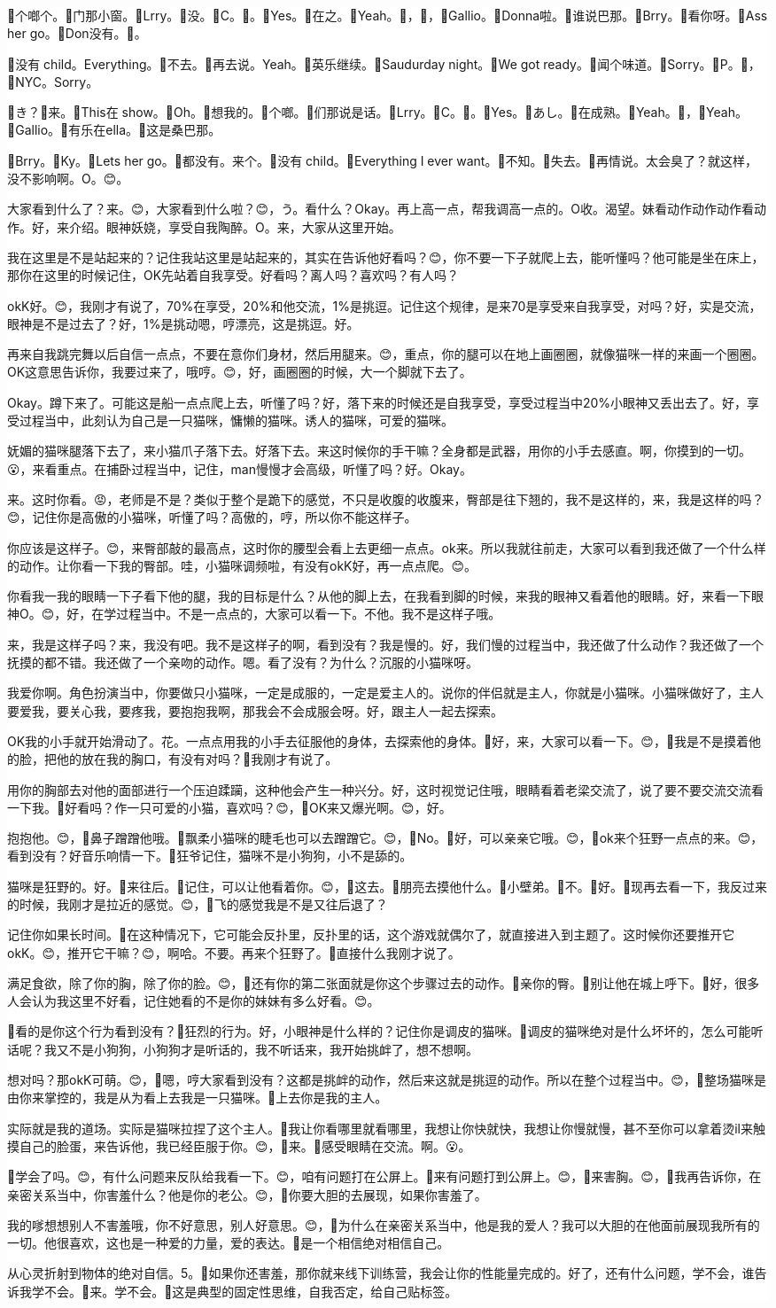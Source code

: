 🎼个啷个。🎼门那小窗。🎼Lrry。🎼没。🎼C。🎼。🎼Yes。🎼在之。🎼Yeah。🎼，🎼，🎼Gallio。🎼Donna啦。🎼谁说巴那。🎼Brry。🎼看你呀。🎼Ass her go。🎼Don没有。🎼。

🎼没有 child。Everything。🎼不去。🎼再去说。Yeah。🎼英乐继续。🎼Saudurday night。🎼We got ready。🎼闻个味道。🎼Sorry。🎼P。🎼，🎼NYC。Sorry。

🎼き？🎼来。🎼This在 show。🎼Oh。🎼想我的。🎼个啷。🎼们那说是话。🎼Lrry。🎼C。🎼。🎼Yes。🎼あし。🎼在成熟。🎼Yeah。🎼，🎼Yeah。🎼Gallio。🎼有乐在ella。🎼这是桑巴那。

🎼Brry。🎼Ky。🎼Lets her go。🎼都没有。来个。🎼没有 child。🎼Everything I ever want。🎼不知。🎼失去。🎼再情说。太会臭了？就这样，没不影响啊。O。😊。

大家看到什么了？来。😊，大家看到什么啦？😊，う。看什么？Okay。再上高一点，帮我调高一点的。O收。渴望。妹看动作动作动作看动作。好，来介绍。眼神妖娆，享受自我陶醉。O。来，大家从这里开始。

我在这里是不是站起来的？记住我站这里是站起来的，其实在告诉他好看吗？😊，你不要一下子就爬上去，能听懂吗？他可能是坐在床上，那你在这里的时候记住，OK先站着自我享受。好看吗？离人吗？喜欢吗？有人吗？

okK好。😊，我刚才有说了，70%在享受，20%和他交流，1%是挑逗。记住这个规律，是来70是享受来自我享受，对吗？好，实是交流，眼神是不是过去了？好，1%是挑动嗯，哼漂亮，这是挑逗。好。

再来自我跳完舞以后自信一点点，不要在意你们身材，然后用腿来。😊，重点，你的腿可以在地上画圈圈，就像猫咪一样的来画一个圈圈。OK这意思告诉你，我要过来了，哦哼。😊，好，画圈圈的时候，大一个脚就下去了。

Okay。蹲下来了。可能这是船一点点爬上去，听懂了吗？好，落下来的时候还是自我享受，享受过程当中20%小眼神又丢出去了。好，享受过程当中，此刻认为自己是一只猫咪，慵懒的猫咪。诱人的猫咪，可爱的猫咪。

妩媚的猫咪腿落下去了，来小猫爪子落下去。好落下去。来这时候你的手干嘛？全身都是武器，用你的小手去感直。啊，你摸到的一切。😮，来看重点。在捕卧过程当中，记住，man慢慢才会高级，听懂了吗？好。Okay。

来。这时你看。😡，老师是不是？类似于整个是跪下的感觉，不只是收腹的收腹来，臀部是往下翘的，我不是这样的，来，我是这样的吗？😊，记住你是高傲的小猫咪，听懂了吗？高傲的，哼，所以你不能这样子。

你应该是这样子。😊，来臀部敲的最高点，这时你的腰型会看上去更细一点点。ok来。所以我就往前走，大家可以看到我还做了一个什么样的动作。让你看一下我的臀部。哇，小猫咪调频啦，有没有okK好，再一点点爬。😊。

你看我一我的眼睛一下子看下他的腿，我的目标是什么？从他的脚上去，在我看到脚的时候，来我的眼神又看着他的眼睛。好，来看一下眼神O。😊，好，在学过程当中。不是一点点的，大家可以看一下。不他。我不是这样子哦。

来，我是这样子吗？来，我没有吧。我不是这样子的啊，看到没有？我是慢的。好，我们慢的过程当中，我还做了什么动作？我还做了一个抚摸的都不错。我还做了一个亲吻的动作。嗯。看了没有？为什么？沉服的小猫咪呀。

我爱你啊。角色扮演当中，你要做只小猫咪，一定是成服的，一定是爱主人的。说你的伴侣就是主人，你就是小猫咪。小猫咪做好了，主人要爱我，要关心我，要疼我，要抱抱我啊，那我会不会成服会呀。好，跟主人一起去探索。

OK我的小手就开始滑动了。花。一点点用我的小手去征服他的身体，去探索他的身体。🎼好，来，大家可以看一下。😊，🎼我是不是摸着他的脸，把他的放在我的胸口，有没有对吗？🎼我刚才有说了。

用你的胸部去对他的面部进行一个压迫蹂躏，这种他会产生一种兴分。好，这时视觉记住哦，眼睛看着老梁交流了，说了要不要交流交流看一下我。🎼好看吗？作一只可爱的小猫，喜欢吗？😊，🎼OK来又爆光啊。😊，好。

抱抱他。😊，🎼鼻子蹭蹭他哦。🎼飘柔小猫咪的睫毛也可以去蹭蹭它。😊，🎼No。🎼好，可以亲亲它哦。😊，🎼ok来个狂野一点点的来。😊，看到没有？好音乐响情一下。🎼狂爷记住，猫咪不是小狗狗，小不是舔的。

猫咪是狂野的。好。🎼来往后。🎼记住，可以让他看着你。😊，🎼这去。🎼朋亮去摸他什么。🎼小壁弟。🎼不。🎼好。🎼现再去看一下，我反过来的时候，我刚才是拉近的感觉。😊，🎼飞的感觉我是不是又往后退了？

记住你如果长时间。🎼在这种情况下，它可能会反扑里，反扑里的话，这个游戏就偶尔了，就直接进入到主题了。这时候你还要推开它okK。😊，推开它干嘛？😊，啊哈。不要。再来个狂野了。🎼直接什么我刚才说了。

满足食欲，除了你的胸，除了你的脸。😊，🎼还有你的第二张面就是你这个步骤过去的动作。🎼亲你的臀。🎼别让他在城上呼下。🎼好，很多人会认为我这里不好看，记住她看的不是你的妹妹有多么好看。😊。

🎼看的是你这个行为看到没有？🎼狂烈的行为。好，小眼神是什么样的？记住你是调皮的猫咪。🎼调皮的猫咪绝对是什么坏坏的，怎么可能听话呢？我又不是小狗狗，小狗狗才是听话的，我不听话来，我开始挑衅了，想不想啊。

想对吗？那okK可萌。😊，🎼嗯，哼大家看到没有？这都是挑衅的动作，然后来这就是挑逗的动作。所以在整个过程当中。😊，🎼整场猫咪是由你来掌控的，我是从为看上去我是一只猫咪。🎼上去你是我的主人。

实际就是我的道场。实际是猫咪拉捏了这个主人。🎼我让你看哪里就看哪里，我想让你快就快，我想让你慢就慢，甚不至你可以拿着烫il来触摸自己的脸蛋，来告诉他，我已经臣服于你。😊，🎼来。🎼感受眼睛在交流。啊。😮。

🎼学会了吗。😊，有什么问题来反队给我看一下。😊，咱有问题打在公屏上。🎼来有问题打到公屏上。😊，🎼来害胸。😊，🎼我再告诉你，在亲密关系当中，你害羞什么？他是你的老公。😊，🎼你要大胆的去展现，如果你害羞了。

我的嗲想想别人不害羞哦，你不好意思，别人好意思。😊，🎼为什么在亲密关系当中，他是我的爱人？我可以大胆的在他面前展现我所有的一切。他很喜欢，这也是一种爱的力量，爱的表达。🎼是一个相信绝对相信自己。

从心灵折射到物体的绝对自信。5。🎼如果你还害羞，那你就来线下训练营，我会让你的性能量完成的。好了，还有什么问题，学不会，谁告诉我学不会。🎼来。学不会。🎼这是典型的固定性思维，自我否定，给自己贴标签。
